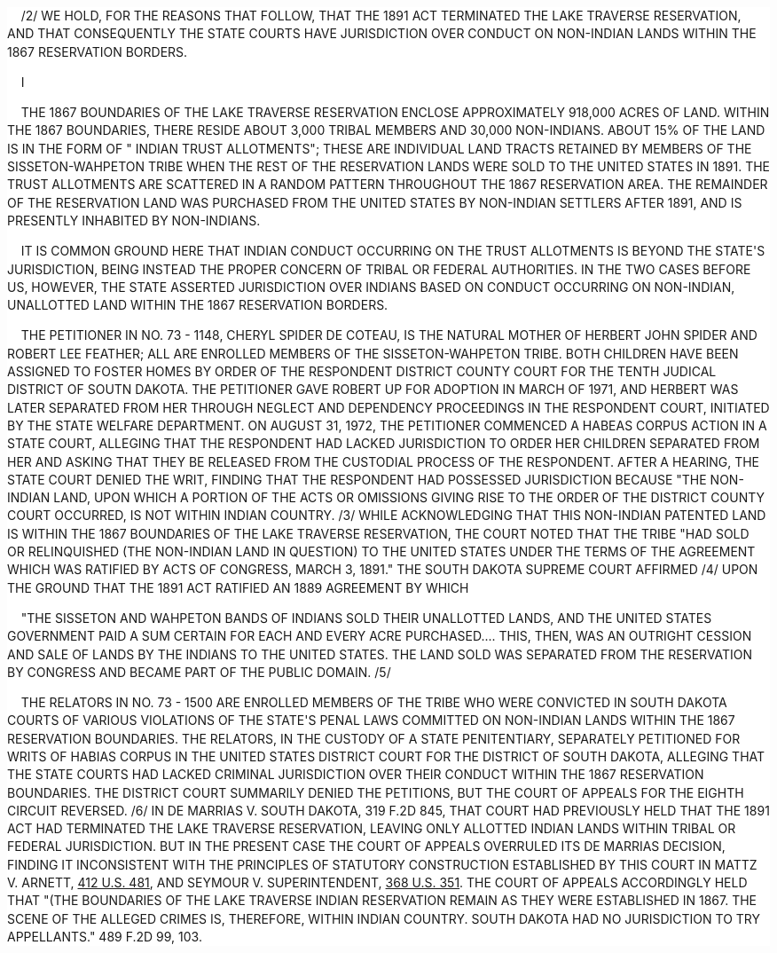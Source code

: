     /2/ WE HOLD, FOR THE REASONS THAT FOLLOW, THAT THE 1891 ACT TERMINATED THE LAKE TRAVERSE RESERVATION, AND THAT CONSEQUENTLY THE STATE COURTS HAVE JURISDICTION OVER CONDUCT ON NON-INDIAN LANDS WITHIN THE 1867 RESERVATION BORDERS.

    I

    THE 1867 BOUNDARIES OF THE LAKE TRAVERSE RESERVATION ENCLOSE APPROXIMATELY 918,000 ACRES OF LAND.  WITHIN THE 1867 BOUNDARIES, THERE RESIDE ABOUT 3,000 TRIBAL MEMBERS AND 30,000 NON-INDIANS.  ABOUT 15% OF THE LAND IS IN THE FORM OF " INDIAN TRUST ALLOTMENTS"; THESE ARE INDIVIDUAL LAND TRACTS RETAINED BY MEMBERS OF THE SISSETON-WAHPETON TRIBE WHEN THE REST OF THE RESERVATION LANDS WERE SOLD TO THE UNITED STATES IN 1891.  THE TRUST ALLOTMENTS ARE SCATTERED IN A RANDOM PATTERN THROUGHOUT THE 1867 RESERVATION AREA.  THE REMAINDER OF THE RESERVATION LAND WAS PURCHASED FROM THE UNITED STATES BY NON-INDIAN SETTLERS AFTER 1891, AND IS PRESENTLY INHABITED BY NON-INDIANS.

    IT IS COMMON GROUND HERE THAT INDIAN CONDUCT OCCURRING ON THE TRUST ALLOTMENTS IS BEYOND THE STATE'S JURISDICTION, BEING INSTEAD THE PROPER CONCERN OF TRIBAL OR FEDERAL AUTHORITIES.  IN THE TWO CASES BEFORE US, HOWEVER, THE STATE ASSERTED JURISDICTION OVER INDIANS BASED ON CONDUCT OCCURRING ON NON-INDIAN, UNALLOTTED LAND WITHIN THE 1867 RESERVATION BORDERS.

    THE PETITIONER IN NO. 73 - 1148, CHERYL SPIDER DE COTEAU, IS THE NATURAL MOTHER OF HERBERT JOHN SPIDER AND ROBERT LEE FEATHER; ALL ARE ENROLLED MEMBERS OF THE SISSETON-WAHPETON TRIBE.  BOTH CHILDREN HAVE BEEN ASSIGNED TO FOSTER HOMES BY ORDER OF THE RESPONDENT DISTRICT COUNTY COURT FOR THE TENTH JUDICAL DISTRICT OF SOUTN DAKOTA.  THE PETITIONER GAVE ROBERT UP FOR ADOPTION IN MARCH OF 1971, AND HERBERT WAS LATER SEPARATED FROM HER THROUGH NEGLECT AND DEPENDENCY PROCEEDINGS IN THE RESPONDENT COURT, INITIATED BY THE STATE WELFARE DEPARTMENT.  ON AUGUST 31, 1972, THE PETITIONER COMMENCED A HABEAS CORPUS ACTION IN A STATE COURT, ALLEGING THAT THE RESPONDENT HAD LACKED JURISDICTION TO ORDER HER CHILDREN SEPARATED FROM HER AND ASKING THAT THEY BE RELEASED FROM THE CUSTODIAL PROCESS OF THE RESPONDENT.  AFTER A HEARING, THE STATE COURT DENIED THE WRIT, FINDING THAT THE RESPONDENT HAD POSSESSED JURISDICTION BECAUSE "THE NON-INDIAN LAND, UPON WHICH A PORTION OF THE ACTS OR OMISSIONS GIVING RISE TO THE ORDER OF THE DISTRICT COUNTY COURT OCCURRED, IS NOT WITHIN INDIAN COUNTRY.  /3/ WHILE ACKNOWLEDGING THAT THIS NON-INDIAN PATENTED LAND IS WITHIN THE 1867 BOUNDARIES OF THE LAKE TRAVERSE RESERVATION, THE COURT NOTED THAT THE TRIBE "HAD SOLD OR RELINQUISHED (THE NON-INDIAN LAND IN QUESTION) TO THE UNITED STATES UNDER THE TERMS OF THE AGREEMENT WHICH WAS RATIFIED BY ACTS OF CONGRESS, MARCH 3, 1891."  THE SOUTH DAKOTA SUPREME COURT AFFIRMED /4/ UPON THE GROUND THAT THE 1891 ACT RATIFIED AN 1889 AGREEMENT BY WHICH

    "THE SISSETON AND WAHPETON BANDS OF INDIANS SOLD THEIR UNALLOTTED LANDS, AND THE UNITED STATES GOVERNMENT PAID A SUM CERTAIN FOR EACH AND EVERY ACRE PURCHASED....  THIS, THEN, WAS AN OUTRIGHT CESSION AND SALE OF LANDS BY THE INDIANS TO THE UNITED STATES.  THE LAND SOLD WAS SEPARATED FROM THE RESERVATION BY CONGRESS AND BECAME PART OF THE PUBLIC DOMAIN.  /5/

    THE RELATORS IN NO. 73 - 1500 ARE ENROLLED MEMBERS OF THE TRIBE WHO WERE CONVICTED IN SOUTH DAKOTA COURTS OF VARIOUS VIOLATIONS OF THE STATE'S PENAL LAWS COMMITTED ON NON-INDIAN LANDS WITHIN THE 1867 RESERVATION BOUNDARIES.  THE RELATORS, IN THE CUSTODY OF A STATE PENITENTIARY, SEPARATELY PETITIONED FOR WRITS OF HABIAS CORPUS IN THE UNITED STATES DISTRICT COURT FOR THE DISTRICT OF SOUTH DAKOTA, ALLEGING THAT THE STATE COURTS HAD LACKED CRIMINAL JURISDICTION OVER THEIR CONDUCT WITHIN THE 1867 RESERVATION BOUNDARIES.  THE DISTRICT COURT SUMMARILY DENIED THE PETITIONS, BUT THE COURT OF APPEALS FOR THE EIGHTH CIRCUIT REVERSED.  /6/ IN DE MARRIAS V. SOUTH DAKOTA, 319 F.2D 845, THAT COURT HAD PREVIOUSLY HELD THAT THE 1891 ACT HAD TERMINATED THE LAKE TRAVERSE RESERVATION, LEAVING ONLY ALLOTTED INDIAN LANDS WITHIN TRIBAL OR FEDERAL JURISDICTION.  BUT IN THE PRESENT CASE THE COURT OF APPEALS OVERRULED ITS DE MARRIAS DECISION, FINDING IT INCONSISTENT WITH THE PRINCIPLES OF STATUTORY CONSTRUCTION ESTABLISHED BY THIS COURT IN MATTZ V. ARNETT, [412 U.S. 481][/us/courts/scotus/usReporter/412/481], AND SEYMOUR V. SUPERINTENDENT, [368 U.S. 351][/us/courts/scotus/usReporter/368/351].  THE COURT OF APPEALS ACCORDINGLY HELD THAT "(THE BOUNDARIES OF THE LAKE TRAVERSE INDIAN RESERVATION REMAIN AS THEY WERE ESTABLISHED IN 1867.  THE SCENE OF THE ALLEGED CRIMES IS, THEREFORE, WITHIN INDIAN COUNTRY.  SOUTH DAKOTA HAD NO JURISDICTION TO TRY APPELLANTS."  489 F.2D 99, 103.


[/us/courts/scotus/usReporter/420/425]: https://publicdocs.github.io/go/links?ns=uslm-x&ref=%2Fus%2Fcourts%2Fscotus%2FusReporter%2F420%2F425
[/us/courts/scotus/usReporter/412/481]: https://publicdocs.github.io/go/links?ns=uslm-x&ref=%2Fus%2Fcourts%2Fscotus%2FusReporter%2F412%2F481
[/us/courts/scotus/usReporter/368/351]: https://publicdocs.github.io/go/links?ns=uslm-x&ref=%2Fus%2Fcourts%2Fscotus%2FusReporter%2F368%2F351
[/us/stat/26/1035]: https://publicdocs.github.io/go/links?ns=uslm&ref=%2Fus%2Fstat%2F26%2F1035
[/us/usc/t18/s1151]: https://publicdocs.github.io/go/links?ns=uslm&ref=%2Fus%2Fusc%2Ft18%2Fs1151
[/us/courts/scotus/usReporter/412/481]: https://publicdocs.github.io/go/links?ns=uslm-x&ref=%2Fus%2Fcourts%2Fscotus%2FusReporter%2F412%2F481
[/us/courts/scotus/usReporter/368/351]: https://publicdocs.github.io/go/links?ns=uslm-x&ref=%2Fus%2Fcourts%2Fscotus%2FusReporter%2F368%2F351
[/us/courts/scotus/usReporter/417/929]: https://publicdocs.github.io/go/links?ns=uslm-x&ref=%2Fus%2Fcourts%2Fscotus%2FusReporter%2F417%2F929
[/us/stat/26/1038]: https://publicdocs.github.io/go/links?ns=uslm&ref=%2Fus%2Fstat%2F26%2F1038
[/us/stat/26/1039]: https://publicdocs.github.io/go/links?ns=uslm&ref=%2Fus%2Fstat%2F26%2F1039
[/us/stat/26/1039]: https://publicdocs.github.io/go/links?ns=uslm&ref=%2Fus%2Fstat%2F26%2F1039
[/us/stat/26/1039]: https://publicdocs.github.io/go/links?ns=uslm&ref=%2Fus%2Fstat%2F26%2F1039
[/us/courts/scotus/usReporter/215/278]: https://publicdocs.github.io/go/links?ns=uslm-x&ref=%2Fus%2Fcourts%2Fscotus%2FusReporter%2F215%2F278
[/us/courts/scotus/usReporter/411/164]: https://publicdocs.github.io/go/links?ns=uslm-x&ref=%2Fus%2Fcourts%2Fscotus%2FusReporter%2F411%2F164
[/us/courts/scotus/usReporter/280/363]: https://publicdocs.github.io/go/links?ns=uslm-x&ref=%2Fus%2Fcourts%2Fscotus%2FusReporter%2F280%2F363
[/us/courts/scotus/usReporter/368/351]: https://publicdocs.github.io/go/links?ns=uslm-x&ref=%2Fus%2Fcourts%2Fscotus%2FusReporter%2F368%2F351
[/us/courts/scotus/usReporter/241/591]: https://publicdocs.github.io/go/links?ns=uslm-x&ref=%2Fus%2Fcourts%2Fscotus%2FusReporter%2F241%2F591
[/us/usc/t18/s1151]: https://publicdocs.github.io/go/links?ns=uslm&ref=%2Fus%2Fusc%2Ft18%2Fs1151
[/us/courts/scotus/usReporter/232/442]: https://publicdocs.github.io/go/links?ns=uslm-x&ref=%2Fus%2Fcourts%2Fscotus%2FusReporter%2F232%2F442
[/us/usc/t18/s1151]: https://publicdocs.github.io/go/links?ns=uslm&ref=%2Fus%2Fusc%2Ft18%2Fs1151
[/us/courts/scotus/usReporter/252/159]: https://publicdocs.github.io/go/links?ns=uslm-x&ref=%2Fus%2Fcourts%2Fscotus%2FusReporter%2F252%2F159
[/us/usc/t18/s1151]: https://publicdocs.github.io/go/links?ns=uslm&ref=%2Fus%2Fusc%2Ft18%2Fs1151
[/us/usc/t18/s1151]: https://publicdocs.github.io/go/links?ns=uslm&ref=%2Fus%2Fusc%2Ft18%2Fs1151
[/us/courts/scotus/usReporter/411/164]: https://publicdocs.github.io/go/links?ns=uslm-x&ref=%2Fus%2Fcourts%2Fscotus%2FusReporter%2F411%2F164
[/us/courts/scotus/usReporter/358/217]: https://publicdocs.github.io/go/links?ns=uslm-x&ref=%2Fus%2Fcourts%2Fscotus%2FusReporter%2F358%2F217
[/us/courts/scotus/usReporter/400/423]: https://publicdocs.github.io/go/links?ns=uslm-x&ref=%2Fus%2Fcourts%2Fscotus%2FusReporter%2F400%2F423
[/us/usc/t18/s1151]: https://publicdocs.github.io/go/links?ns=uslm&ref=%2Fus%2Fusc%2Ft18%2Fs1151
[/us/stat/15/505]: https://publicdocs.github.io/go/links?ns=uslm&ref=%2Fus%2Fstat%2F15%2F505
[/us/stat/16/566]: https://publicdocs.github.io/go/links?ns=uslm&ref=%2Fus%2Fstat%2F16%2F566
[/us/usc/t25/s71]: https://publicdocs.github.io/go/links?ns=uslm&ref=%2Fus%2Fusc%2Ft25%2Fs71
[/us/stat/24/388]: https://publicdocs.github.io/go/links?ns=uslm&ref=%2Fus%2Fstat%2F24%2F388